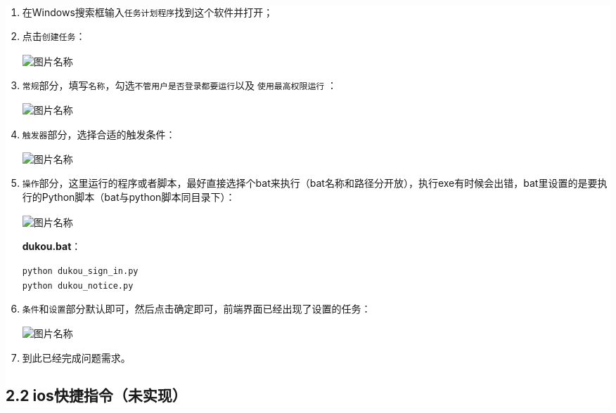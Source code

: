 1. 在Windows搜索框输入`任务计划程序`找到这个软件并打开；

2. 点击`创建任务`：

   <img src="https://s2.loli.net/2022/04/10/XfGe4wvulnDd8gV.png" width = "800" height = "300" alt="图片名称" align=center id=130 />

3. `常规`部分，填写`名称`，勾选`不管用户是否登录都要运行`以及 `使用最高权限运行` ：

   <img src="https://s2.loli.net/2022/04/10/l7CUeAj9sc3BkTr.png" width = "500" height = "400" alt="图片名称" align=center id=131 />

4. `触发器`部分，选择合适的触发条件：

   <img src="https://s2.loli.net/2022/04/10/l4YJQbhWKopZd2e.png" width = "500" height = "400" alt="图片名称" align=center id=132 />

5. `操作`部分，这里运行的程序或者脚本，最好直接选择个bat来执行（bat名称和路径分开放），执行exe有时候会出错，bat里设置的是要执行的Python脚本（bat与python脚本同目录下）：

   <img src="https://s2.loli.net/2022/04/10/ZadxHV2C8P4bS5L.png" width = "500" height = "400" alt="图片名称" align=center id=133 />

   **dukou.bat**：

   ```bat
   python dukou_sign_in.py
   python dukou_notice.py
   ```

6. `条件`和`设置`部分默认即可，然后点击确定即可，前端界面已经出现了设置的任务：

   <img src="https://s2.loli.net/2022/04/10/i64vxcqGRu7C1Kl.png" width = "1000" height = "100" alt="图片名称" align=center id=134 />

7. 到此已经完成问题需求。

## 2.2 ios快捷指令（未实现）
